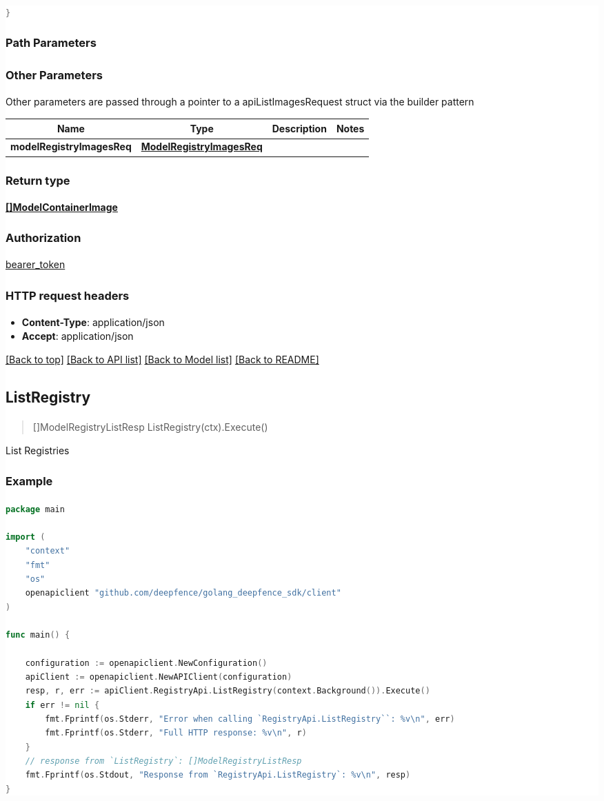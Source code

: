 ```go
}
```

### Path Parameters



### Other Parameters

Other parameters are passed through a pointer to a apiListImagesRequest struct via the builder pattern


Name | Type | Description  | Notes
------------- | ------------- | ------------- | -------------
 **modelRegistryImagesReq** | [**ModelRegistryImagesReq**](ModelRegistryImagesReq.md) |  | 

### Return type

[**[]ModelContainerImage**](ModelContainerImage.md)

### Authorization

[bearer_token](../README.md#bearer_token)

### HTTP request headers

- **Content-Type**: application/json
- **Accept**: application/json

[[Back to top]](#) [[Back to API list]](../README.md#documentation-for-api-endpoints)
[[Back to Model list]](../README.md#documentation-for-models)
[[Back to README]](../README.md)


## ListRegistry

> []ModelRegistryListResp ListRegistry(ctx).Execute()

List Registries



### Example

```go
package main

import (
    "context"
    "fmt"
    "os"
    openapiclient "github.com/deepfence/golang_deepfence_sdk/client"
)

func main() {

    configuration := openapiclient.NewConfiguration()
    apiClient := openapiclient.NewAPIClient(configuration)
    resp, r, err := apiClient.RegistryApi.ListRegistry(context.Background()).Execute()
    if err != nil {
        fmt.Fprintf(os.Stderr, "Error when calling `RegistryApi.ListRegistry``: %v\n", err)
        fmt.Fprintf(os.Stderr, "Full HTTP response: %v\n", r)
    }
    // response from `ListRegistry`: []ModelRegistryListResp
    fmt.Fprintf(os.Stdout, "Response from `RegistryApi.ListRegistry`: %v\n", resp)
}
```